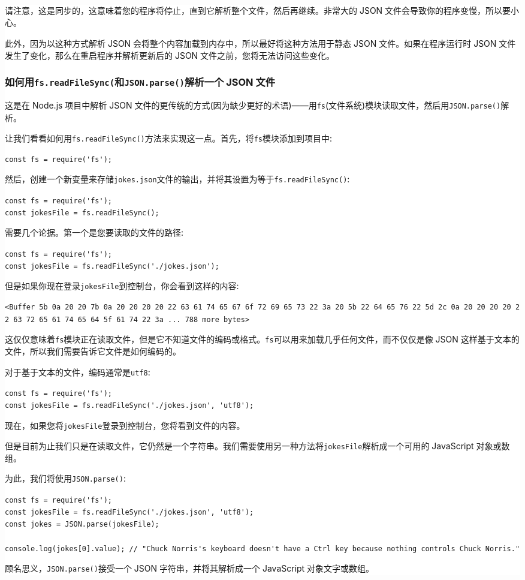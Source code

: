 请注意，这是同步的，这意味着您的程序将停止，直到它解析整个文件，然后再继续。非常大的 JSON 文件会导致你的程序变慢，所以要小心。

此外，因为以这种方式解析 JSON 会将整个内容加载到内存中，所以最好将这种方法用于静态 JSON 文件。如果在程序运行时 JSON 文件发生了变化，那么在重启程序并解析更新后的 JSON 文件之前，您将无法访问这些变化。

### 如何用`fs.readFileSync(`和`JSON.parse()`解析一个 JSON 文件

这是在 Node.js 项目中解析 JSON 文件的更传统的方式(因为缺少更好的术语)——用`fs`(文件系统)模块读取文件，然后用`JSON.parse()`解析。

让我们看看如何用`fs.readFileSync()`方法来实现这一点。首先，将`fs`模块添加到项目中:

```
const fs = require('fs'); 
```

然后，创建一个新变量来存储`jokes.json`文件的输出，并将其设置为等于`fs.readFileSync()`:

```
const fs = require('fs');
const jokesFile = fs.readFileSync(); 
```

需要几个论据。第一个是您要读取的文件的路径:

```
const fs = require('fs');
const jokesFile = fs.readFileSync('./jokes.json'); 
```

但是如果你现在登录`jokesFile`到控制台，你会看到这样的内容:

```
<Buffer 5b 0a 20 20 7b 0a 20 20 20 20 22 63 61 74 65 67 6f 72 69 65 73 22 3a 20 5b 22 64 65 76 22 5d 2c 0a 20 20 20 20 22 63 72 65 61 74 65 64 5f 61 74 22 3a ... 788 more bytes>
```

这仅仅意味着`fs`模块正在读取文件，但是它不知道文件的编码或格式。`fs`可以用来加载几乎任何文件，而不仅仅是像 JSON 这样基于文本的文件，所以我们需要告诉它文件是如何编码的。

对于基于文本的文件，编码通常是`utf8`:

```
const fs = require('fs');
const jokesFile = fs.readFileSync('./jokes.json', 'utf8'); 
```

现在，如果您将`jokesFile`登录到控制台，您将看到文件的内容。

但是目前为止我们只是在读取文件，它仍然是一个字符串。我们需要使用另一种方法将`jokesFile`解析成一个可用的 JavaScript 对象或数组。

为此，我们将使用`JSON.parse()`:

```
const fs = require('fs');
const jokesFile = fs.readFileSync('./jokes.json', 'utf8');
const jokes = JSON.parse(jokesFile);

console.log(jokes[0].value); // "Chuck Norris's keyboard doesn't have a Ctrl key because nothing controls Chuck Norris." 
```

顾名思义，`JSON.parse()`接受一个 JSON 字符串，并将其解析成一个 JavaScript 对象文字或数组。
